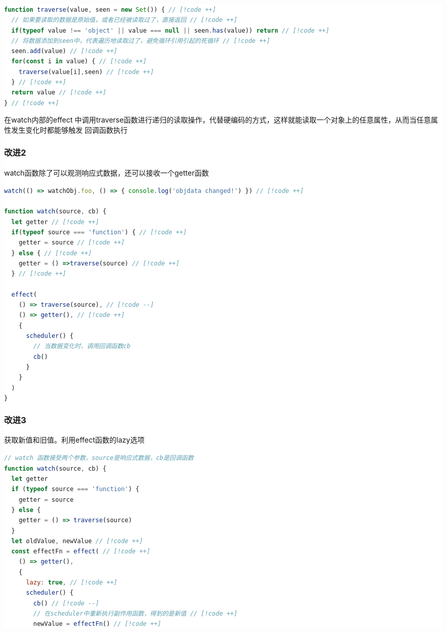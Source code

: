 ```js
function traverse(value, seen = new Set()) { // [!code ++]
  // 如果要读取的数据是原始值，或者已经被读取过了，直接返回 // [!code ++]
  if(typeof value !== 'object' || value === null || seen.has(value)) return // [!code ++]
  // 将数据添加到seen中，代表遍历地读取过了，避免循环引用引起的死循环 // [!code ++]
  seen.add(value) // [!code ++] 
  for(const i in value) { // [!code ++]
    traverse(value[i],seen) // [!code ++]
  } // [!code ++]
  return value // [!code ++]
} // [!code ++]
```

在watch内部的effect 中调用traverse函数进行递归的读取操作，代替硬编码的方式，这样就能读取一个对象上的任意属性，从而当任意属性发生变化时都能够触发 回调函数执行

### 改进2

watch函数除了可以观测响应式数据，还可以接收一个getter函数

```js
watch(() => watchObj.foo, () => { console.log('objdata changed!') }) // [!code ++]

function watch(source, cb) {
  let getter // [!code ++]
  if(typeof source === 'function') { // [!code ++]
    getter = source // [!code ++]
  } else { // [!code ++]
    getter = () =>traverse(source) // [!code ++]
  } // [!code ++]

  effect(
    () => traverse(source), // [!code --]
    () => getter(), // [!code ++]
    {
      scheduler() {
        // 当数据变化时，调用回调函数cb
        cb()
      }
    }
  )
}

```

### 改进3

获取新值和旧值。利用effect函数的lazy选项

```js
// watch 函数接受两个参数，source是响应式数据，cb是回调函数
function watch(source, cb) {
  let getter 
  if (typeof source === 'function') { 
    getter = source 
  } else {
    getter = () => traverse(source) 
  } 
  let oldValue, newValue // [!code ++]
  const effectFn = effect( // [!code ++]
    () => getter(), 
    {
      lazy: true, // [!code ++]
      scheduler() {
        cb() // [!code --]
        // 在scheduler中重新执行副作用函数，得到的是新值 // [!code ++]
        newValue = effectFn() // [!code ++]
```